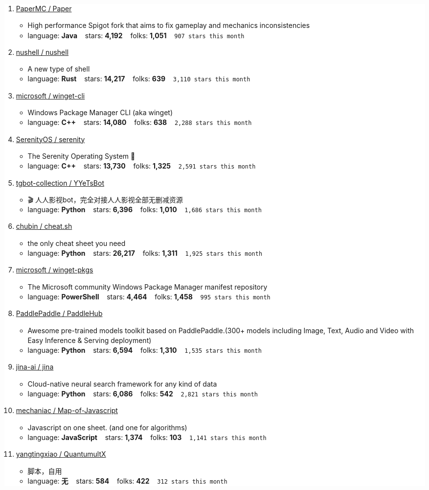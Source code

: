 1. [PaperMC / Paper](https://github.com/PaperMC/Paper)
    - High performance Spigot fork that aims to fix gameplay and mechanics inconsistencies
    - language: **Java** &nbsp;&nbsp; stars: **4,192** &nbsp;&nbsp; folks: **1,051**  &nbsp;&nbsp; `907 stars this month`

1. [nushell / nushell](https://github.com/nushell/nushell)
    - A new type of shell
    - language: **Rust** &nbsp;&nbsp; stars: **14,217** &nbsp;&nbsp; folks: **639**  &nbsp;&nbsp; `3,110 stars this month`

1. [microsoft / winget-cli](https://github.com/microsoft/winget-cli)
    - Windows Package Manager CLI (aka winget)
    - language: **C++** &nbsp;&nbsp; stars: **14,080** &nbsp;&nbsp; folks: **638**  &nbsp;&nbsp; `2,288 stars this month`

1. [SerenityOS / serenity](https://github.com/SerenityOS/serenity)
    - The Serenity Operating System 🐞
    - language: **C++** &nbsp;&nbsp; stars: **13,730** &nbsp;&nbsp; folks: **1,325**  &nbsp;&nbsp; `2,591 stars this month`

1. [tgbot-collection / YYeTsBot](https://github.com/tgbot-collection/YYeTsBot)
    - 🎬 人人影视bot，完全对接人人影视全部无删减资源
    - language: **Python** &nbsp;&nbsp; stars: **6,396** &nbsp;&nbsp; folks: **1,010**  &nbsp;&nbsp; `1,686 stars this month`

1. [chubin / cheat.sh](https://github.com/chubin/cheat.sh)
    - the only cheat sheet you need
    - language: **Python** &nbsp;&nbsp; stars: **26,217** &nbsp;&nbsp; folks: **1,311**  &nbsp;&nbsp; `1,925 stars this month`

1. [microsoft / winget-pkgs](https://github.com/microsoft/winget-pkgs)
    - The Microsoft community Windows Package Manager manifest repository
    - language: **PowerShell** &nbsp;&nbsp; stars: **4,464** &nbsp;&nbsp; folks: **1,458**  &nbsp;&nbsp; `995 stars this month`

1. [PaddlePaddle / PaddleHub](https://github.com/PaddlePaddle/PaddleHub)
    - Awesome pre-trained models toolkit based on PaddlePaddle.(300+ models including Image, Text, Audio and Video with Easy Inference & Serving deployment)
    - language: **Python** &nbsp;&nbsp; stars: **6,594** &nbsp;&nbsp; folks: **1,310**  &nbsp;&nbsp; `1,535 stars this month`

1. [jina-ai / jina](https://github.com/jina-ai/jina)
    - Cloud-native neural search framework for any kind of data
    - language: **Python** &nbsp;&nbsp; stars: **6,086** &nbsp;&nbsp; folks: **542**  &nbsp;&nbsp; `2,821 stars this month`

1. [mechaniac / Map-of-Javascript](https://github.com/mechaniac/Map-of-Javascript)
    - Javascript on one sheet. (and one for algorithms)
    - language: **JavaScript** &nbsp;&nbsp; stars: **1,374** &nbsp;&nbsp; folks: **103**  &nbsp;&nbsp; `1,141 stars this month`

1. [yangtingxiao / QuantumultX](https://github.com/yangtingxiao/QuantumultX)
    - 脚本，自用
    - language: **无** &nbsp;&nbsp; stars: **584** &nbsp;&nbsp; folks: **422**  &nbsp;&nbsp; `312 stars this month`
